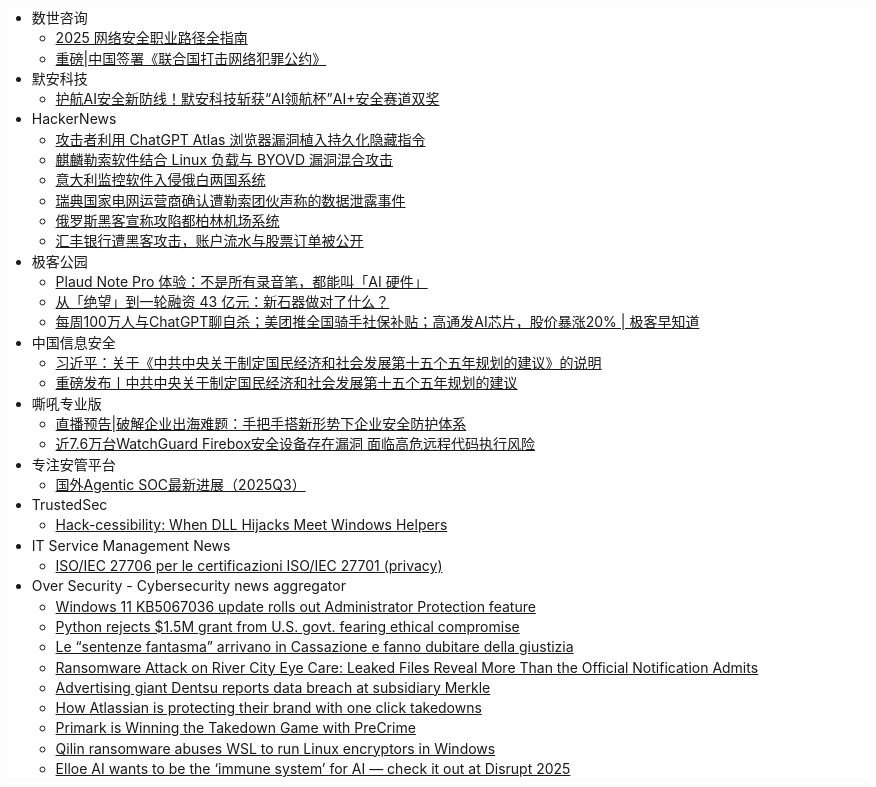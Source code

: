 - 数世咨询
  - [2025 网络安全职业路径全指南](https://mp.weixin.qq.com/s?__biz=MzkxNzA3MTgyNg==&mid=2247540632&idx=1&sn=dbdf1874e362d1cde1f9ba54cfffbd21)
  - [重磅|中国签署《联合国打击网络犯罪公约》](https://mp.weixin.qq.com/s?__biz=MzkxNzA3MTgyNg==&mid=2247540632&idx=2&sn=392ea670e4e0d9ea9015fc5753605834)
- 默安科技
  - [护航AI安全新防线！默安科技斩获“AI领航杯”AI+安全赛道双奖](https://mp.weixin.qq.com/s?__biz=MzIzODQxMjM2NQ==&mid=2247501414&idx=1&sn=5070825525fe1cc34de0ef1244eacfc9)
- HackerNews
  - [攻击者利用 ChatGPT Atlas 浏览器漏洞植入持久化隐藏指令](https://hackernews.cc/archives/61289)
  - [麒麟勒索软件结合 Linux 负载与 BYOVD 漏洞混合攻击](https://hackernews.cc/archives/61286)
  - [意大利监控软件入侵俄白两国系统](https://hackernews.cc/archives/61283)
  - [瑞典国家电网运营商确认遭勒索团伙声称的数据泄露事件](https://hackernews.cc/archives/61281)
  - [俄罗斯黑客宣称攻陷都柏林机场系统](https://hackernews.cc/archives/61278)
  - [汇丰银行遭黑客攻击，账户流水与股票订单被公开](https://hackernews.cc/archives/61275)
- 极客公园
  - [Plaud Note Pro 体验：不是所有录音笔，都能叫「AI 硬件」](https://mp.weixin.qq.com/s?__biz=MTMwNDMwODQ0MQ==&mid=2653089428&idx=1&sn=b5eb930613aadd5bd7c4508a8707603e)
  - [从「绝望」到一轮融资 43 亿元：新石器做对了什么？](https://mp.weixin.qq.com/s?__biz=MTMwNDMwODQ0MQ==&mid=2653089413&idx=1&sn=cfb49532ea651003ea3545a6056ce346)
  - [每周100万人与ChatGPT聊自杀；美团推全国骑手社保补贴；高通发AI芯片，股价暴涨20% | 极客早知道](https://mp.weixin.qq.com/s?__biz=MTMwNDMwODQ0MQ==&mid=2653089400&idx=1&sn=c5c2bea7c5330343c1f546dc68340957)
- 中国信息安全
  - [习近平：关于《中共中央关于制定国民经济和社会发展第十五个五年规划的建议》的说明](https://mp.weixin.qq.com/s?__biz=MzA5MzE5MDAzOA==&mid=2664251952&idx=1&sn=04c2920a7732f0d1ace279ea5664a618)
  - [重磅发布丨中共中央关于制定国民经济和社会发展第十五个五年规划的建议](https://mp.weixin.qq.com/s?__biz=MzA5MzE5MDAzOA==&mid=2664251952&idx=2&sn=f97084ab2842dd768f31ef08e5e3b809)
- 嘶吼专业版
  - [直播预告|破解企业出海难题：手把手搭新形势下企业安全防护体系](https://mp.weixin.qq.com/s?__biz=MzI0MDY1MDU4MQ==&mid=2247585050&idx=1&sn=453553acbbf93ad98a9784c843234bf7)
  - [近7.6万台WatchGuard Firebox安全设备存在漏洞 面临高危远程代码执行风险](https://mp.weixin.qq.com/s?__biz=MzI0MDY1MDU4MQ==&mid=2247585050&idx=2&sn=a94c25a5c24a7c2b25a50b09e21673c0)
- 专注安管平台
  - [国外Agentic SOC最新进展（2025Q3）](https://mp.weixin.qq.com/s?__biz=MzUyNzMxOTAwMw==&mid=2247485064&idx=1&sn=1c65225911fa0875d1e68ab8600a1586)
- TrustedSec
  - [Hack-cessibility: When DLL Hijacks Meet Windows Helpers](https://trustedsec.com/blog/hack-cessibility-when-dll-hijacks-meet-windows-helpers)
- IT Service Management News
  - [ISO/IEC 27706 per le certificazioni ISO/IEC 27701 (privacy)](http://blog.cesaregallotti.it/2025/10/isoiec-27706-per-le-certificazioni.html)
- Over Security - Cybersecurity news aggregator
  - [Windows 11 KB5067036 update rolls out Administrator Protection feature](https://www.bleepingcomputer.com/news/microsoft/windows-11-kb5067036-update-rolls-out-administrator-protection-feature/)
  - [Python rejects $1.5M grant from U.S. govt. fearing ethical compromise](https://www.bleepingcomputer.com/news/software/python-rejects-15m-grant-from-us-govt-fearing-ethical-compromise/)
  - [Le “sentenze fantasma” arrivano in Cassazione e fanno dubitare della giustizia](https://www.cybersecurity360.it/news/le-sentenze-fantasma-arrivano-in-cassazione-e-fanno-dubitare-della-giustizia/)
  - [Ransomware Attack on River City Eye Care: Leaked Files Reveal More Than the Official Notification Admits](https://www.suspectfile.com/ransomware-attack-on-river-city-eye-care-leaked-files-reveal-more-than-the-official-notification-admits/)
  - [Advertising giant Dentsu reports data breach at subsidiary Merkle](https://www.bleepingcomputer.com/news/security/advertising-giant-dentsu-reports-data-breach-at-subsidiary-merkle/)
  - [How Atlassian is protecting their brand with one click takedowns](https://bfore.ai/case-study/how-atlassian-is-protecting-their-brand-with-one-click-takedowns/)
  - [Primark is Winning the Takedown Game with PreCrime](https://bfore.ai/case-study/primark-is-winning-the-takedown-game-with-precrime/)
  - [Qilin ransomware abuses WSL to run Linux encryptors in Windows](https://www.bleepingcomputer.com/news/security/qilin-ransomware-abuses-wsl-to-run-linux-encryptors-in-windows/)
  - [Elloe AI wants to be the ‘immune system’ for AI — check it out at Disrupt 2025](https://techcrunch.com/2025/10/28/elloe-ai-wants-to-be-the-immune-system-for-ai-check-it-out-at-disrupt-2025/)